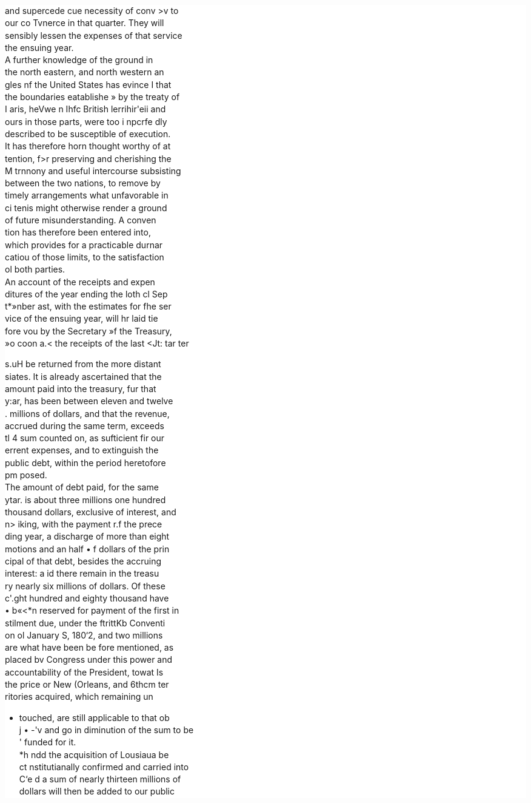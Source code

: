 and supercede cue necessity of conv &gt;v to  
our co Tvnerce in that quarter. They will  
sensibly lessen the expenses of that service  
the ensuing year.  
A further knowledge of the ground in  
the north eastern, and north western an­  
gles nf the United States has evince I that  
the boundaries eatablishe » by the treaty of  
I aris, heVwe n Ihfc British lerrihir&#x27;eii and  
ours in those parts, were too i npcrfe dly  
described to be susceptible of execution.  
It has therefore horn thought worthy of at­  
tention, f&gt;r preserving and cherishing the  
M trnnony and useful intercourse subsisting  
between the two nations, to remove by  
timely arrangements what unfavorable in­  
ci tenis might otherwise render a ground  
of future misunderstanding. A conven­  
tion has therefore been entered into,  
which provides for a practicable durnar­  
catiou of those limits, to the satisfaction  
ol both parties.  
An account of the receipts and expen­  
ditures of the year ending the loth cl Sep­  
t*»nber ast, with the estimates for fhe ser­  
vice of the ensuing year, will hr laid tie­  
fore vou by the Secretary »f the Treasury,  
»o coon a.&lt; the receipts of the last &lt;Jt: tar ter  
  
s.uH be returned from the more distant  
siates. It is already ascertained that the  
amount paid into the treasury, fur that  
y:ar, has been between eleven and twelve  
. millions of dollars, and that the revenue,  
accrued during the same term, exceeds  
tl 4 sum counted on, as sufticient fir our  
errent expenses, and to extinguish the  
public debt, within the period heretofore  
pm posed.  
The amount of debt paid, for the same  
ytar. is about three millions one hundred  
thousand dollars, exclusive of interest, and  
n&gt; iking, with the payment r.f the prece­  
ding year, a discharge of more than eight  
motions and an half • f dollars of the prin­  
cipal of that debt, besides the accruing  
interest: a id there remain in the treasu­  
ry nearly six millions of dollars. Of these  
c&#x27;.ght hundred and eighty thousand have  
• b«&lt;*n reserved for payment of the first in­  
stilment due, under the ftrittKb Conventi­  
on ol January S, 180‘2, and two millions  
are what have been be fore mentioned, as  
placed bv Congress under this power and  
accountability of the President, towat Is  
the price or New (Orleans, and 6thcm ter­  
ritories acquired, which remaining un­  
* touched, are still applicable to that ob­  
j • -&#x27;v and go in diminution of the sum to be  
&#x27; funded for it.  
*h ndd the acquisition of Lousiaua be  
ct nstitutianally confirmed and carried into  
C‘e d a sum of nearly thirteen millions of  
dollars will then be added to our public  